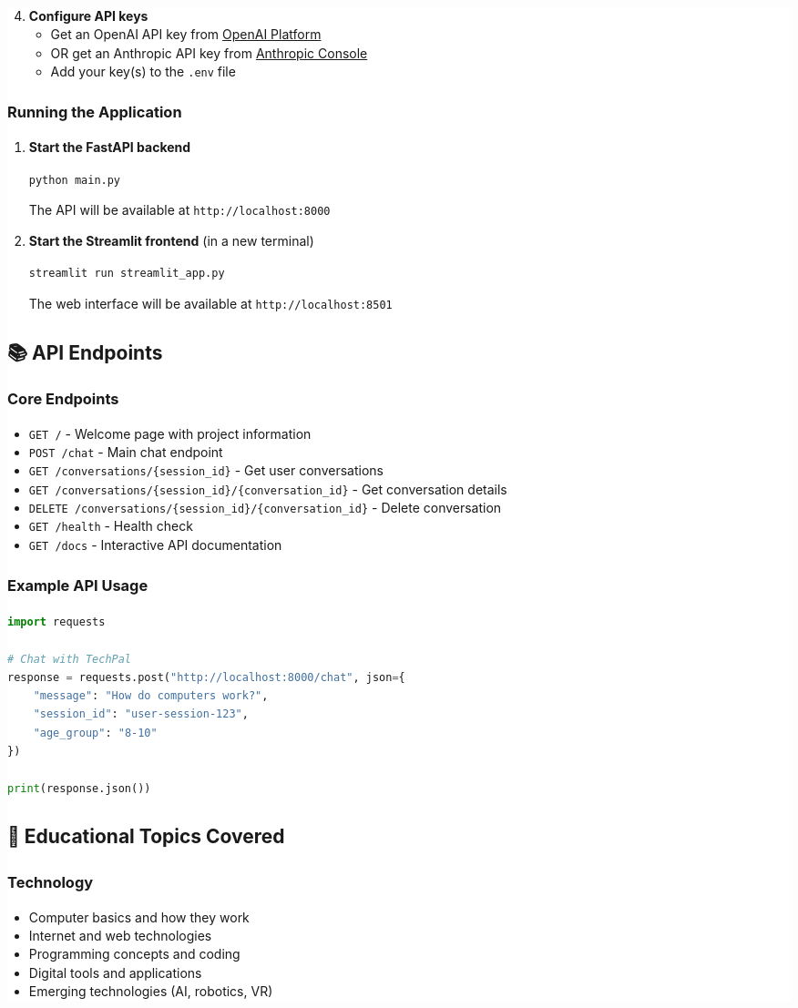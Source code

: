 4. **Configure API keys**
   - Get an OpenAI API key from [OpenAI Platform](https://platform.openai.com/)
   - OR get an Anthropic API key from [Anthropic Console](https://console.anthropic.com/)
   - Add your key(s) to the `.env` file

### Running the Application

1. **Start the FastAPI backend**
   ```bash
   python main.py
   ```
   The API will be available at `http://localhost:8000`

2. **Start the Streamlit frontend** (in a new terminal)
   ```bash
   streamlit run streamlit_app.py
   ```
   The web interface will be available at `http://localhost:8501`

## 📚 API Endpoints

### Core Endpoints

- `GET /` - Welcome page with project information
- `POST /chat` - Main chat endpoint
- `GET /conversations/{session_id}` - Get user conversations
- `GET /conversations/{session_id}/{conversation_id}` - Get conversation details
- `DELETE /conversations/{session_id}/{conversation_id}` - Delete conversation
- `GET /health` - Health check
- `GET /docs` - Interactive API documentation

### Example API Usage

```python
import requests

# Chat with TechPal
response = requests.post("http://localhost:8000/chat", json={
    "message": "How do computers work?",
    "session_id": "user-session-123",
    "age_group": "8-10"
})

print(response.json())
```

## 🎯 Educational Topics Covered

### Technology
- Computer basics and how they work
- Internet and web technologies
- Programming concepts and coding
- Digital tools and applications
- Emerging technologies (AI, robotics, VR)
